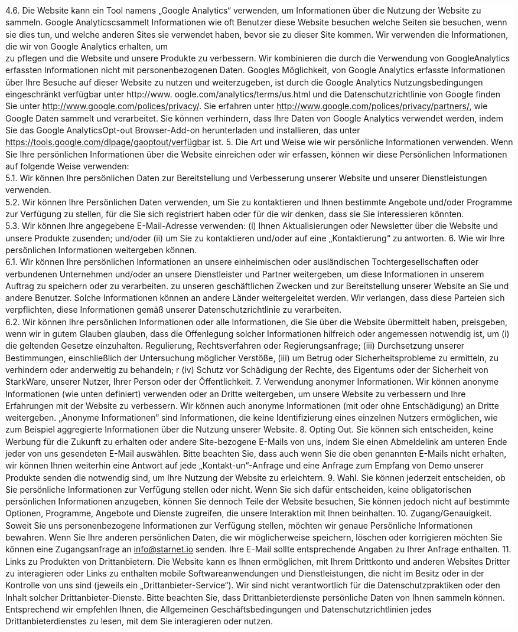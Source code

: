    4.6. Die Website kann ein Tool namens „Google Analytics“ verwenden, um Informationen über die Nutzung der Website zu sammeln. Google Analyticscsammelt Informationen wie oft Benutzer diese Website besuchen welche Seiten sie besuchen, wenn sie dies tun, und welche anderen Sites sie verwendet haben, bevor sie zu dieser Site kommen. Wir verwenden die Informationen, die wir von Google Analytics erhalten, um\
   zu pflegen und die Website und unsere Produkte zu verbessern. Wir kombinieren die durch die Verwendung von GoogleAnalytics erfassten Informationen nicht mit personenbezogenen Daten. Googles Möglichkeit, von Google Analytics erfasste Informationen über Ihre Besuche auf dieser Website zu nutzen und weiterzugeben, ist durch die Google Analytics Nutzungsbedingungen eingeschränkt verfügbar unter http://www. oogle.com/analytics/terms/us.html und die Datenschutzrichtlinie von Google finden Sie unter http://www.google.com/polices/privacy/. Sie erfahren unter http://www.google.com/polices/privacy/partners/, wie Google Daten sammelt und verarbeitet. Sie können verhindern, dass Ihre Daten von Google Analytics verwendet werden, indem Sie das Google AnalyticsOpt-out Browser-Add-on herunterladen und installieren, das unter https://tools.google.com/dlpage/gaoptout/verfügbar ist.
5. Die Art und Weise wie wir persönliche Informationen verwenden. Wenn Sie Ihre persönlichen Informationen über die Website einreichen oder wir erfassen, können wir diese Persönlichen Informationen auf folgende Weise verwenden:\
   5.1. Wir können Ihre persönlichen Daten zur Bereitstellung und Verbesserung unserer Website und unserer Dienstleistungen verwenden.\
   5.2. Wir können Ihre Persönlichen Daten verwenden, um Sie zu kontaktieren und Ihnen bestimmte Angebote und/oder Programme zur Verfügung zu stellen, für die Sie sich registriert haben oder für die wir denken, dass sie Sie interessieren könnten.\
   5.3. Wir können Ihre angegebene E-Mail-Adresse verwenden: (i) Ihnen Aktualisierungen oder Newsletter über die Website und unsere Produkte zusenden; und/oder (ii) um Sie zu kontaktieren und/oder auf eine „Kontaktierung“ zu antworten.
6. Wie wir Ihre persönlichen Informationen weitergeben können.\
   6.1. Wir können Ihre persönlichen Informationen an unsere einheimischen oder ausländischen Tochtergesellschaften oder verbundenen Unternehmen und/oder an unsere Dienstleister und Partner weitergeben, um diese Informationen in unserem Auftrag zu speichern oder zu verarbeiten. zu unseren geschäftlichen Zwecken und zur Bereitstellung unserer Website an Sie und andere Benutzer. Solche Informationen können an andere Länder weitergeleitet werden. Wir verlangen, dass diese Parteien sich verpflichten, diese Informationen gemäß unserer Datenschutzrichtlinie zu verarbeiten.\
   6.2. Wir können Ihre persönlichen Informationen oder alle Informationen, die Sie über die Website übermittelt haben, preisgeben, wenn wir in gutem Glauben glauben, dass die Offenlegung solcher Informationen hilfreich oder angemessen notwendig ist, um (i) die geltenden Gesetze einzuhalten. Regulierung, Rechtsverfahren oder Regierungsanfrage; (iii) Durchsetzung unserer Bestimmungen, einschließlich der Untersuchung möglicher Verstöße, (iii) um Betrug oder Sicherheitsprobleme zu ermitteln, zu verhindern oder anderweitig zu behandeln; r (iv) Schutz vor Schädigung der Rechte, des Eigentums oder der Sicherheit von StarkWare, unserer Nutzer, Ihrer Person oder der Öffentlichkeit.
7. Verwendung anonymer Informationen. Wir können anonyme Informationen (wie unten definiert) verwenden oder an Dritte weitergeben, um unsere Website zu verbessern und Ihre Erfahrungen mit der Website zu verbessern. Wir können auch anonyme Informationen (mit oder ohne Entschädigung) an Dritte weitergeben. „Anonyme Informationen“ sind Informationen, die keine Identifizierung eines einzelnen Nutzers ermöglichen, wie zum Beispiel aggregierte Informationen über die Nutzung unserer Website.
8. Opting Out. Sie können sich entscheiden, keine Werbung für die Zukunft zu erhalten oder andere Site-bezogene E-Mails von uns, indem Sie einen Abmeldelink am unteren Ende jeder von uns gesendeten E-Mail auswählen. Bitte beachten Sie, dass auch wenn Sie die oben genannten E-Mails nicht erhalten, wir können Ihnen weiterhin eine Antwort auf jede „Kontakt-un“-Anfrage und eine Anfrage zum Empfang von Demo unserer Produkte senden die notwendig sind, um Ihre Nutzung der Website zu erleichtern.
9. Wahl. Sie können jederzeit entscheiden, ob Sie persönliche Informationen zur Verfügung stellen oder nicht. Wenn Sie sich dafür entscheiden, keine obligatorischen persönlichen Informationen anzugeben, können Sie dennoch Teile der Website besuchen, Sie können jedoch nicht auf bestimmte Optionen, Programme, Angebote und Dienste zugreifen, die unsere Interaktion mit Ihnen beinhalten.
10. Zugang/Genauigkeit. Soweit Sie uns personenbezogene Informationen zur Verfügung stellen, möchten wir genaue Persönliche Informationen bewahren. Wenn Sie Ihre anderen persönlichen Daten, die wir möglicherweise speichern, löschen oder korrigieren möchten Sie können eine Zugangsanfrage an info@starnet.io senden. Ihre E-Mail sollte entsprechende Angaben zu Ihrer Anfrage enthalten.
11. Links zu Produkten von Drittanbietern. Die Website kann es Ihnen ermöglichen, mit Ihrem Drittkonto und anderen Websites Dritter zu interagieren oder Links zu enthalten mobile Softwareanwendungen und Dienstleistungen, die nicht im Besitz oder in der Kontrolle von uns sind (jeweils ein „Drittanbieter-Service“). Wir sind nicht verantwortlich für die Datenschutzpraktiken oder den Inhalt solcher Drittanbieter-Dienste. Bitte beachten Sie, dass Drittanbieterdienste persönliche Daten von Ihnen sammeln können. Entsprechend wir empfehlen Ihnen, die Allgemeinen Geschäftsbedingungen und Datenschutzrichtlinien jedes Drittanbieterdienstes zu lesen, mit dem Sie interagieren oder nutzen.